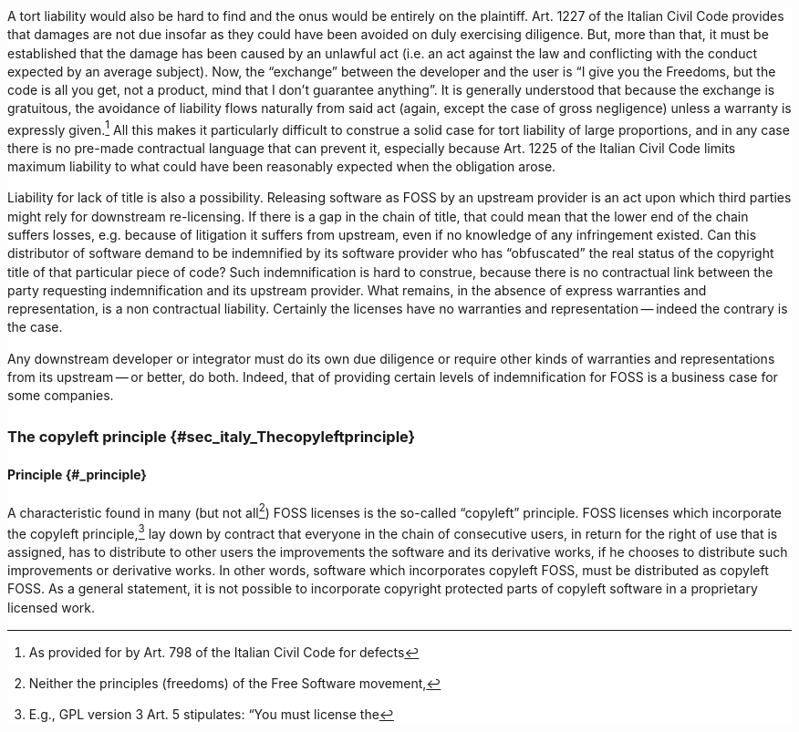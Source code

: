 A tort liability would also be hard to find and the onus would be
entirely on the plaintiff. Art. 1227 of the Italian Civil Code provides
that damages are not due insofar as they could have been avoided on duly
exercising diligence. But, more than that, it must be established that
the damage has been caused by an unlawful act (i.e. an act against the
law and conflicting with the conduct expected by an average subject).
Now, the “exchange” between the developer and the user is “I give you
the Freedoms, but the code is all you get, not a product, mind that I
don’t guarantee anything”. It is generally understood that because the
exchange is gratuitous, the avoidance of liability flows naturally from
said act (again, except the case of gross negligence) unless a warranty
is expressly given.[^12] All this makes it particularly difficult to
construe a solid case for tort liability of large proportions, and in
any case there is no pre-made contractual language that can prevent it,
especially because Art. 1225 of the Italian Civil Code limits maximum
liability to what could have been reasonably expected when the
obligation arose.

Liability for lack of title is also a possibility. Releasing software as
FOSS by an upstream provider is an act upon which third parties might
rely for downstream re-licensing. If there is a gap in the chain of
title, that could mean that the lower end of the chain suffers losses,
e.g. because of litigation it suffers from upstream, even if no
knowledge of any infringement existed. Can this distributor of software
demand to be indemnified by its software provider who has “obfuscated”
the real status of the copyright title of that particular piece of code?
Such indemnification is hard to construe, because there is no
contractual link between the party requesting indemnification and its
upstream provider. What remains, in the absence of express warranties
and representation, is a non contractual liability. Certainly the
licenses have no warranties and representation — indeed the contrary is
the case.

Any downstream developer or integrator must do its own due diligence or
require other kinds of warranties and representations from its
upstream — or better, do both. Indeed, that of providing certain levels
of indemnification for FOSS is a business case for some companies.

### The copyleft principle {#sec_italy_Thecopyleftprinciple}

#### Principle {#_principle}

A characteristic found in many (but not all[^13]) FOSS licenses is the
so-called “copyleft” principle. FOSS licenses which incorporate the
copyleft principle,[^14] lay down by contract that everyone in the chain
of consecutive users, in return for the right of use that is assigned,
has to distribute to other users the improvements the software and its
derivative works, if he chooses to distribute such improvements or
derivative works. In other words, software which incorporates copyleft
FOSS, must be distributed as copyleft FOSS. As a general statement, it
is not possible to incorporate copyright protected parts of copyleft
software in a proprietary licensed work.


[^1]: L. C. UBERTAZZI, 'Diritto d’autore, estratto da Commentario breve
[^2]: Italian Copyright Law, Art. 25 and 32-ter of the Italian Copyright
[^3]: Such as software developed by employees (Italian Copyright Law,
[^4]: “Indivisible works” are governed by art. 10 of the Italian
[^5]: Art. 1106 of the Italian Civil Code
[^6]: Article 1109 of the Italian Civil Code
[^7]: Case Welte vs. Skype Technologies SA (Germany) reported inter alia
[^8]: On this we have a precise opinion, see C. PIANA, *Licenze
[^9]: Cfr. GPL v.3, Section 11
[^10]: See e.g., the BSD license
[^11]: B. PERENS, “The Open Source Definition”,
[^12]: As provided for by Art. 798 of the Italian Civil Code for defects
[^13]: Neither the principles (freedoms) of the Free Software movement,
[^14]: E.g., GPL version 3 Art. 5 stipulates: “You must license the
[^15]: See R. STALLMAN, *On Selling Exceptions to the GNU GPL*, FSF
[^16]: See e.g. C., DIBONA, D., COOPER and M., STONE, “Introduction”, in
[^17]: Add-ons are additions to the free work to which the author
[^18]: See e.g. M., OLSON, “Dual Licensing”, in *Open Sources 2.0: The
[^19]: Dlgs 85/2005 “Codice dell’Amministrazione Digitale”
[^20]: Art. 69 CAD
[^21]: See Aliprandi, Simone and Piana, Carlo (2013) *FOSS in the
[^22]: However, the effectiveness of this measure can be fully
[^23]: Art. 156 ter of the Italian Copyright Law